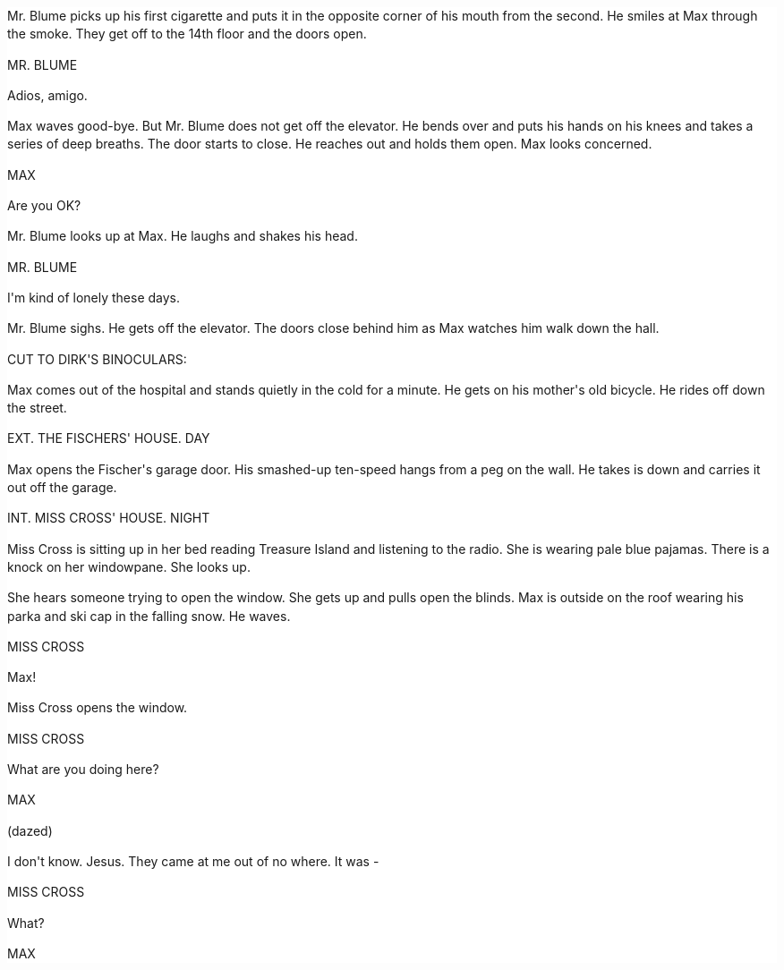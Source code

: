 Mr. Blume picks up his first cigarette and puts it in the opposite corner of his mouth from the second. He smiles at Max through the smoke. They get off to the 14th floor and the doors open.

MR. BLUME

Adios, amigo.

Max waves good-bye. But Mr. Blume does not get off the elevator. He bends over and puts his hands on his knees and takes a series of deep breaths. The door starts to close. He reaches out and holds them open. Max looks concerned.

MAX

Are you OK?

Mr. Blume looks up at Max. He laughs and shakes his head.

MR. BLUME

I'm kind of lonely these days.

Mr. Blume sighs. He gets off the elevator. The doors close behind him as Max watches him walk down the hall.

CUT TO DIRK'S BINOCULARS:

Max comes out of the hospital and stands quietly in the cold for a minute. He gets on his mother's old bicycle. He rides off down the street.

EXT. THE FISCHERS' HOUSE. DAY

Max opens the Fischer's garage door. His smashed-up ten-speed hangs from a peg on the wall. He takes is down and carries it out off the garage.

INT. MISS CROSS' HOUSE. NIGHT

Miss Cross is sitting up in her bed reading Treasure Island and listening to the radio. She is wearing pale blue pajamas. There is a knock on her windowpane. She looks up.

She hears someone trying to open the window. She gets up and pulls open the blinds. Max is outside on the roof wearing his parka and ski cap in the falling snow. He waves.

MISS CROSS

Max!

Miss Cross opens the window.

MISS CROSS

What are you doing here?

MAX

(dazed)

I don't know. Jesus. They came at me out of no where. It was -

MISS CROSS

What?

MAX
